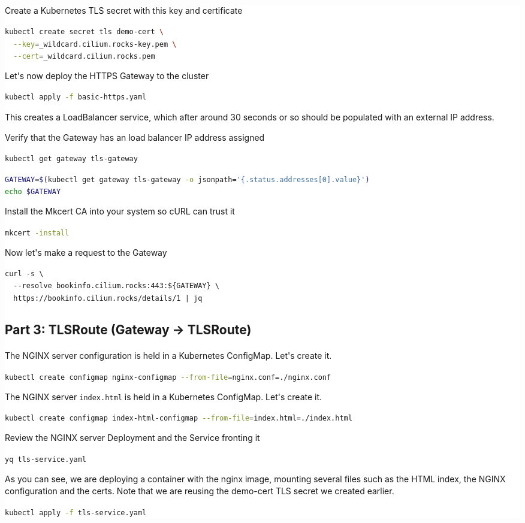 Create a Kubernetes TLS secret with this key and certificate
```bash
kubectl create secret tls demo-cert \
  --key=_wildcard.cilium.rocks-key.pem \
  --cert=_wildcard.cilium.rocks.pem
```

Let's now deploy the HTTPS Gateway to the cluster
```bash
kubectl apply -f basic-https.yaml
```

This creates a LoadBalancer service, which after around 30 seconds or so should be populated with an external IP address.

Verify that the Gateway has an load balancer IP address assigned
```bash
kubectl get gateway tls-gateway
```
```bash
GATEWAY=$(kubectl get gateway tls-gateway -o jsonpath='{.status.addresses[0].value}')
echo $GATEWAY
```

Install the Mkcert CA into your system so cURL can trust it
```bash
mkcert -install
```

Now let's make a request to the Gateway
```
curl -s \
  --resolve bookinfo.cilium.rocks:443:${GATEWAY} \
  https://bookinfo.cilium.rocks/details/1 | jq
```

## Part 3: TLSRoute (Gateway -> TLSRoute)

The NGINX server configuration is held in a Kubernetes ConfigMap. Let's create it.
```bash
kubectl create configmap nginx-configmap --from-file=nginx.conf=./nginx.conf
```

The NGINX server `index.html` is held in a Kubernetes ConfigMap. Let's create it.
```bash
kubectl create configmap index-html-configmap --from-file=index.html=./index.html
```

Review the NGINX server Deployment and the Service fronting it
```bash
yq tls-service.yaml
```

As you can see, we are deploying a container with the nginx image, mounting several files such as the HTML index, the NGINX configuration and the certs. Note that we are reusing the demo-cert TLS secret we created earlier.
```bash
kubectl apply -f tls-service.yaml
```
